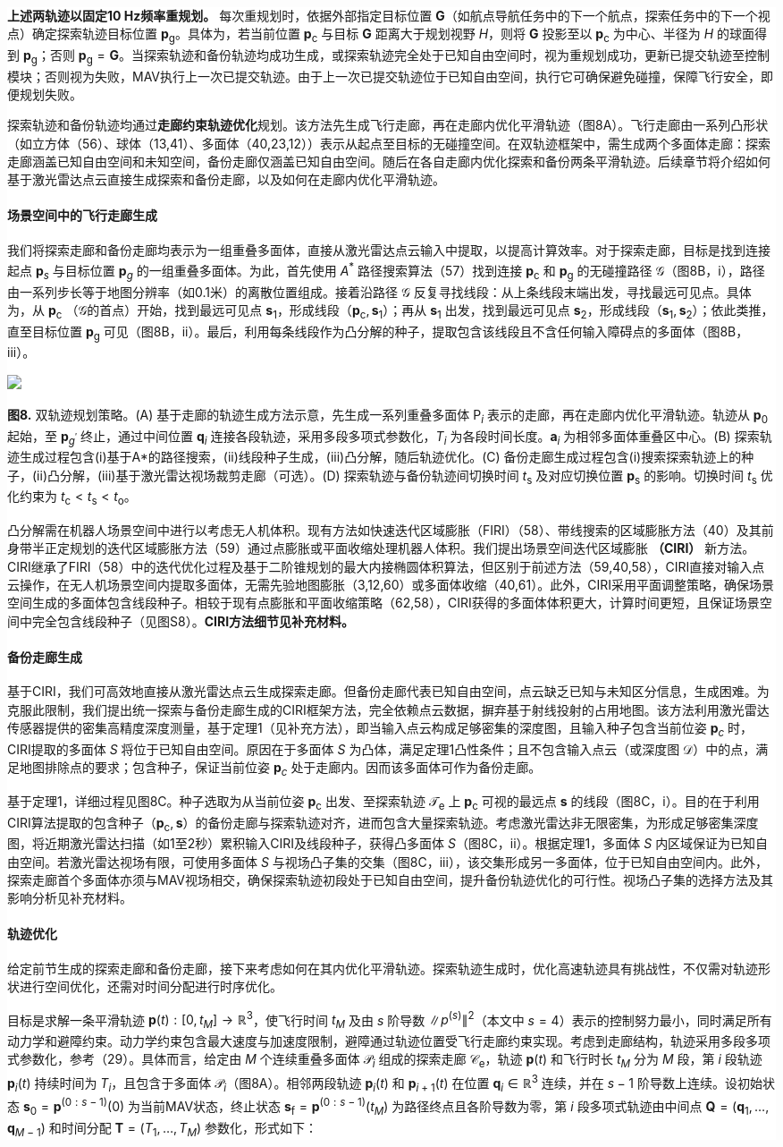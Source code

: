 **上述两轨迹以固定10 Hz频率重规划。** 每次重规划时，依据外部指定目标位置 $\mathbf{G}$（如航点导航任务中的下一个航点，探索任务中的下一个视点）确定探索轨迹目标位置 $\mathbf{p}_{\mathrm{g}}$。具体为，若当前位置 $\mathbf{p}_{\mathrm{c}}$ 与目标 $\mathbf{G}$ 距离大于规划视野 $H$，则将 $\mathbf{G}$ 投影至以 $\mathbf{p}_{\mathrm{c}}$ 为中心、半径为 $H$ 的球面得到 $\mathbf{p}_{\mathrm{g}}$；否则 $\mathbf{p}_{\mathrm{g}} = \mathbf{G}$。当探索轨迹和备份轨迹均成功生成，或探索轨迹完全处于已知自由空间时，视为重规划成功，更新已提交轨迹至控制模块；否则视为失败，MAV执行上一次已提交轨迹。由于上一次已提交轨迹位于已知自由空间，执行它可确保避免碰撞，保障飞行安全，即便规划失败。

探索轨迹和备份轨迹均通过**走廊约束轨迹优化**规划。该方法先生成飞行走廊，再在走廊内优化平滑轨迹（图8A）。飞行走廊由一系列凸形状（如立方体（56）、球体（13,41）、多面体（40,23,12））表示从起点至目标的无碰撞空间。在双轨迹框架中，需生成两个多面体走廊：探索走廊涵盖已知自由空间和未知空间，备份走廊仅涵盖已知自由空间。随后在各自走廊内优化探索和备份两条平滑轨迹。后续章节将介绍如何基于激光雷达点云直接生成探索和备份走廊，以及如何在走廊内优化平滑轨迹。


#### 场景空间中的飞行走廊生成

我们将探索走廊和备份走廊均表示为一组重叠多面体，直接从激光雷达点云输入中提取，以提高计算效率。对于探索走廊，目标是找到连接起点 $\mathbf{p}_{s}$ 与目标位置 $\mathbf{p}_{g}$ 的一组重叠多面体。为此，首先使用 $A^{*}$ 路径搜索算法（57）找到连接 $\mathbf{p}_{\mathrm{c}}$ 和 $\mathbf{p}_{\mathrm{g}}$ 的无碰撞路径 $\mathcal{G}$（图8B，i），路径由一系列步长等于地图分辨率（如0.1米）的离散位置组成。接着沿路径 $\mathcal{G}$ 反复寻找线段：从上条线段末端出发，寻找最远可见点。具体为，从 $\mathbf{p}_{\mathrm{c}}$ （$\mathcal{G}$的首点）开始，找到最远可见点 $\mathbf{s}_{1}$，形成线段（$\mathbf{p}_{\mathrm{c}}, \mathbf{s}_{1}$）；再从 $\mathbf{s}_{1}$ 出发，找到最远可见点 $\mathbf{s}_{2}$，形成线段（$\mathbf{s}_{1}, \mathbf{s}_{2}$）；依此类推，直至目标位置 $\mathbf{p}_{\mathrm{g}}$ 可见（图8B，ii）。最后，利用每条线段作为凸分解的种子，提取包含该线段且不含任何输入障碍点的多面体（图8B，iii）。

<img src="https://cdn.mathpix.com/cropped/2025_07_27_a0f792dfcffd99018de5g-15.jpg?height=1665&width=1516&top_left_y=199&top_left_x=276" width=650/>

**图8.** 双轨迹规划策略。(A) 基于走廊的轨迹生成方法示意，先生成一系列重叠多面体 $\mathrm{P}_{i}$ 表示的走廊，再在走廊内优化平滑轨迹。轨迹从 $\mathbf{p}_{0}$ 起始，至 $\mathbf{p}_{g^{\prime}}$ 终止，通过中间位置 $\mathbf{q}_{i}$ 连接各段轨迹，采用多段多项式参数化，$T_{i}$ 为各段时间长度。$\mathbf{a}_{i}$ 为相邻多面体重叠区中心。(B) 探索轨迹生成过程包含(i)基于A*的路径搜索，(ii)线段种子生成，(iii)凸分解，随后轨迹优化。(C) 备份走廊生成过程包含(i)搜索探索轨迹上的种子，(ii)凸分解，(iii)基于激光雷达视场裁剪走廊（可选）。(D) 探索轨迹与备份轨迹间切换时间 $t_{\mathrm{s}}$ 及对应切换位置 $\mathbf{p}_{\mathrm{s}}$ 的影响。切换时间 $t_{\mathrm{s}}$ 优化约束为 $t_{\mathrm{c}} < t_{\mathrm{s}} < t_{\mathrm{o}}$。

凸分解需在机器人场景空间中进行以考虑无人机体积。现有方法如快速迭代区域膨胀（FIRI）（58）、带线搜索的区域膨胀方法（40）及其前身带半正定规划的迭代区域膨胀方法（59）通过点膨胀或平面收缩处理机器人体积。我们提出场景空间迭代区域膨胀 **（CIRI）** 新方法。CIRI继承了FIRI（58）中的迭代优化过程及基于二阶锥规划的最大内接椭圆体积算法，但区别于前述方法（59,40,58），CIRI直接对输入点云操作，在无人机场景空间内提取多面体，无需先验地图膨胀（3,12,60）或多面体收缩（40,61）。此外，CIRI采用平面调整策略，确保场景空间生成的多面体包含线段种子。相较于现有点膨胀和平面收缩策略（62,58），CIRI获得的多面体体积更大，计算时间更短，且保证场景空间中完全包含线段种子（见图S8）。**CIRI方法细节见补充材料。**

#### 备份走廊生成

基于CIRI，我们可高效地直接从激光雷达点云生成探索走廊。但备份走廊代表已知自由空间，点云缺乏已知与未知区分信息，生成困难。为克服此限制，我们提出统一探索与备份走廊生成的CIRI框架方法，完全依赖点云数据，摒弃基于射线投射的占用地图。该方法利用激光雷达传感器提供的密集高精度深度测量，基于定理1（见补充方法），即当输入点云构成足够密集的深度图，且输入种子包含当前位姿 $\mathbf{p}_{c}$ 时，CIRI提取的多面体 $S$ 将位于已知自由空间。原因在于多面体 $S$ 为凸体，满足定理1凸性条件；且不包含输入点云（或深度图 $\mathcal{D}$）中的点，满足地图排除点的要求；包含种子，保证当前位姿 $\mathbf{p}_{c}$ 处于走廊内。因而该多面体可作为备份走廊。


基于定理1，详细过程见图8C。种子选取为从当前位姿 $\mathbf{p}_{\mathrm{c}}$ 出发、至探索轨迹 $\mathcal{T}_{\mathrm{e}}$ 上 $\mathbf{p}_{\mathrm{c}}$ 可视的最远点 $\mathbf{s}$ 的线段（图8C，i）。目的在于利用CIRI算法提取的包含种子（$\mathbf{p}_{\mathrm{c}}, \mathbf{s}$）的备份走廊与探索轨迹对齐，进而包含大量探索轨迹。考虑激光雷达非无限密集，为形成足够密集深度图，将近期激光雷达扫描（如1至2秒）累积输入CIRI及线段种子，获得凸多面体 $S$（图8C，ii）。根据定理1，多面体 $S$ 内区域保证为已知自由空间。若激光雷达视场有限，可使用多面体 $S$ 与视场凸子集的交集（图8C，iii），该交集形成另一多面体，位于已知自由空间内。此外，探索走廊首个多面体亦须与MAV视场相交，确保探索轨迹初段处于已知自由空间，提升备份轨迹优化的可行性。视场凸子集的选择方法及其影响分析见补充材料。


#### 轨迹优化

给定前节生成的探索走廊和备份走廊，接下来考虑如何在其内优化平滑轨迹。探索轨迹生成时，优化高速轨迹具有挑战性，不仅需对轨迹形状进行空间优化，还需对时间分配进行时序优化。

目标是求解一条平滑轨迹 $\mathbf{p}(t):[0, t_{M}] \rightarrow \mathbb{R}^{3}$，使飞行时间 $t_{M}$ 及由 $s$ 阶导数 $\|p^{(s)}\|^{2}$（本文中 $s=4$）表示的控制努力最小，同时满足所有动力学和避障约束。动力学约束包含最大速度与加速度限制，避障通过轨迹位置受飞行走廊约束实现。考虑到走廊结构，轨迹采用多段多项式参数化，参考（29）。具体而言，给定由 $M$ 个连续重叠多面体 $\mathcal{P}_{i}$ 组成的探索走廊 $\mathcal{C}_{\mathrm{e}}$，轨迹 $\mathbf{p}(t)$ 和飞行时长 $t_{M}$ 分为 $M$ 段，第 $i$ 段轨迹 $\mathbf{p}_{i}(t)$ 持续时间为 $T_{i}$，且包含于多面体 $\mathcal{P}_{i}$（图8A）。相邻两段轨迹 $\mathbf{p}_{i}(t)$ 和 $\mathbf{p}_{i+1}(t)$ 在位置 $\mathbf{q}_{i} \in \mathbb{R}^3$ 连续，并在 $s-1$ 阶导数上连续。设初始状态 $\mathbf{s}_{0} = \mathbf{p}^{(0:s-1)}(0)$ 为当前MAV状态，终止状态 $\mathbf{s}_{\mathrm{f}} = \mathbf{p}^{(0:s-1)}(t_{M})$ 为路径终点且各阶导数为零，第 $i$ 段多项式轨迹由中间点 $\mathbf{Q} = (\mathbf{q}_1, \ldots, \mathbf{q}_{M-1})$ 和时间分配 $\mathbf{T} = (T_1, \ldots, T_M)$ 参数化，形式如下：
